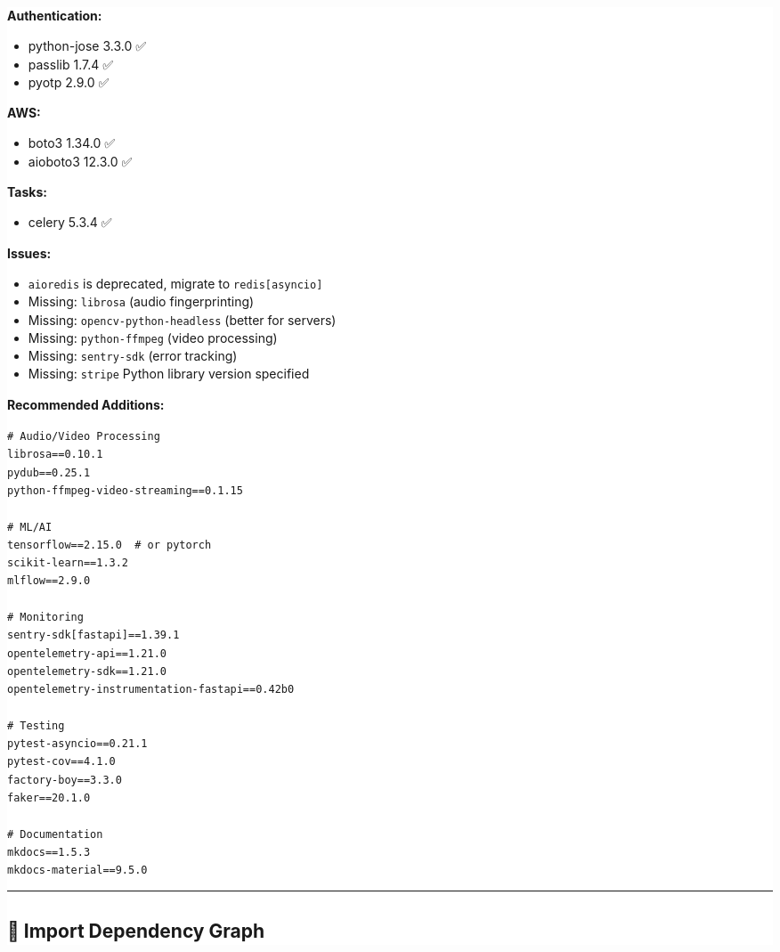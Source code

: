 **Authentication:**
- python-jose 3.3.0 ✅
- passlib 1.7.4 ✅
- pyotp 2.9.0 ✅

**AWS:**
- boto3 1.34.0 ✅
- aioboto3 12.3.0 ✅

**Tasks:**
- celery 5.3.4 ✅

**Issues:**
- `aioredis` is deprecated, migrate to `redis[asyncio]`
- Missing: `librosa` (audio fingerprinting)
- Missing: `opencv-python-headless` (better for servers)
- Missing: `python-ffmpeg` (video processing)
- Missing: `sentry-sdk` (error tracking)
- Missing: `stripe` Python library version specified

**Recommended Additions:**
```
# Audio/Video Processing
librosa==0.10.1
pydub==0.25.1
python-ffmpeg-video-streaming==0.1.15

# ML/AI
tensorflow==2.15.0  # or pytorch
scikit-learn==1.3.2
mlflow==2.9.0

# Monitoring
sentry-sdk[fastapi]==1.39.1
opentelemetry-api==1.21.0
opentelemetry-sdk==1.21.0
opentelemetry-instrumentation-fastapi==0.42b0

# Testing
pytest-asyncio==0.21.1
pytest-cov==4.1.0
factory-boy==3.3.0
faker==20.1.0

# Documentation
mkdocs==1.5.3
mkdocs-material==9.5.0
```

---

## 🔄 Import Dependency Graph
